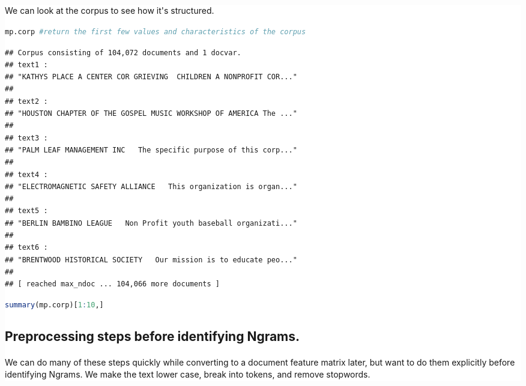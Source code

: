 We can look at the corpus to see how it's structured.


```r
mp.corp #return the first few values and characteristics of the corpus
```

```
## Corpus consisting of 104,072 documents and 1 docvar.
## text1 :
## "KATHYS PLACE A CENTER COR GRIEVING  CHILDREN A NONPROFIT COR..."
## 
## text2 :
## "HOUSTON CHAPTER OF THE GOSPEL MUSIC WORKSHOP OF AMERICA The ..."
## 
## text3 :
## "PALM LEAF MANAGEMENT INC   The specific purpose of this corp..."
## 
## text4 :
## "ELECTROMAGNETIC SAFETY ALLIANCE   This organization is organ..."
## 
## text5 :
## "BERLIN BAMBINO LEAGUE   Non Profit youth baseball organizati..."
## 
## text6 :
## "BRENTWOOD HISTORICAL SOCIETY   Our mission is to educate peo..."
## 
## [ reached max_ndoc ... 104,066 more documents ]
```

```r
summary(mp.corp)[1:10,]
```

<div data-pagedtable="false">
  <script data-pagedtable-source type="application/json">
{"columns":[{"label":[""],"name":["_rn_"],"type":[""],"align":["left"]},{"label":["Text"],"name":[1],"type":["chr"],"align":["left"]},{"label":["Types"],"name":[2],"type":["int"],"align":["right"]},{"label":["Tokens"],"name":[3],"type":["int"],"align":["right"]},{"label":["Sentences"],"name":[4],"type":["int"],"align":["right"]},{"label":["EIN"],"name":[5],"type":["chr"],"align":["left"]}],"data":[{"1":"text1","2":"42","3":"53","4":"3","5":"01-0641212","_rn_":"1"},{"1":"text2","2":"42","3":"51","4":"2","5":"01-0665025","_rn_":"2"},{"1":"text3","2":"34","3":"41","4":"1","5":"01-0749880","_rn_":"3"},{"1":"text4","2":"20","3":"21","4":"1","5":"01-0937599","_rn_":"4"},{"1":"text5","2":"27","3":"29","4":"1","5":"02-0450817","_rn_":"5"},{"1":"text6","2":"38","3":"50","4":"1","5":"02-0464649","_rn_":"6"},{"1":"text7","2":"20","3":"20","4":"1","5":"02-0480459","_rn_":"7"},{"1":"text8","2":"31","3":"34","4":"1","5":"02-0652330","_rn_":"8"},{"1":"text9","2":"38","3":"42","4":"1","5":"02-0660962","_rn_":"9"},{"1":"text10","2":"12","3":"12","4":"1","5":"02-0700674","_rn_":"10"}],"options":{"columns":{"min":{},"max":[10]},"rows":{"min":[10],"max":[10]},"pages":{}}}
  </script>
</div>

## Preprocessing steps before identifying Ngrams. 

We can do many of these steps quickly while converting to a document feature matrix later, but want to do them explicitly before identifying Ngrams. We make the text lower case, break into tokens, and remove stopwords.
